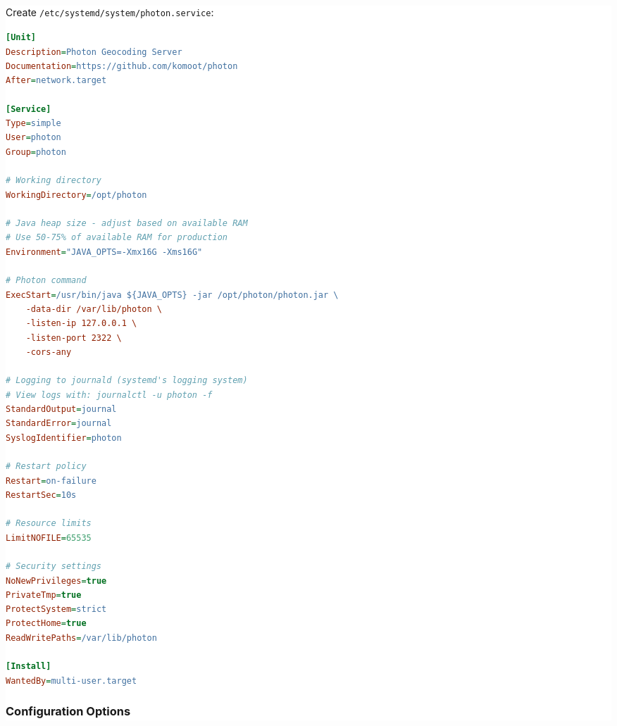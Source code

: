 Create `/etc/systemd/system/photon.service`:

```ini
[Unit]
Description=Photon Geocoding Server
Documentation=https://github.com/komoot/photon
After=network.target

[Service]
Type=simple
User=photon
Group=photon

# Working directory
WorkingDirectory=/opt/photon

# Java heap size - adjust based on available RAM
# Use 50-75% of available RAM for production
Environment="JAVA_OPTS=-Xmx16G -Xms16G"

# Photon command
ExecStart=/usr/bin/java ${JAVA_OPTS} -jar /opt/photon/photon.jar \
    -data-dir /var/lib/photon \
    -listen-ip 127.0.0.1 \
    -listen-port 2322 \
    -cors-any

# Logging to journald (systemd's logging system)
# View logs with: journalctl -u photon -f
StandardOutput=journal
StandardError=journal
SyslogIdentifier=photon

# Restart policy
Restart=on-failure
RestartSec=10s

# Resource limits
LimitNOFILE=65535

# Security settings
NoNewPrivileges=true
PrivateTmp=true
ProtectSystem=strict
ProtectHome=true
ReadWritePaths=/var/lib/photon

[Install]
WantedBy=multi-user.target
```

### Configuration Options
